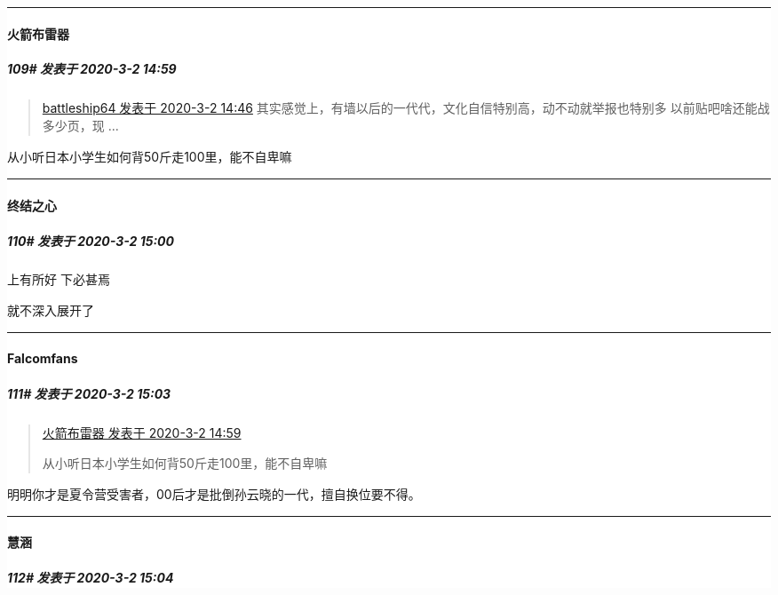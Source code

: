 




*****

####  火箭布雷器  
##### 109#       发表于 2020-3-2 14:59



<blockquote><a href="httphttps://bbs.saraba1st.com/2b/forum.php?mod=redirect&amp;goto=findpost&amp;pid=46591059&amp;ptid=1916718" target="_blank">battleship64 发表于 2020-3-2 14:46</a>
其实感觉上，有墙以后的一代代，文化自信特别高，动不动就举报也特别多
以前贴吧啥还能战多少页，现 ...</blockquote>
从小听日本小学生如何背50斤走100里，能不自卑嘛







*****

####  终结之心  
##### 110#       发表于 2020-3-2 15:00




上有所好 下必甚焉

就不深入展开了







*****

####  Falcomfans  
##### 111#       发表于 2020-3-2 15:03



<blockquote><a href="httphttps://bbs.saraba1st.com/2b/forum.php?mod=redirect&amp;goto=findpost&amp;pid=46591248&amp;ptid=1916718" target="_blank">火箭布雷器 发表于 2020-3-2 14:59</a>

从小听日本小学生如何背50斤走100里，能不自卑嘛</blockquote>
明明你才是夏令营受害者，00后才是批倒孙云晓的一代，擅自换位要不得。







*****

####  慧涵  
##### 112#       发表于 2020-3-2 15:04

